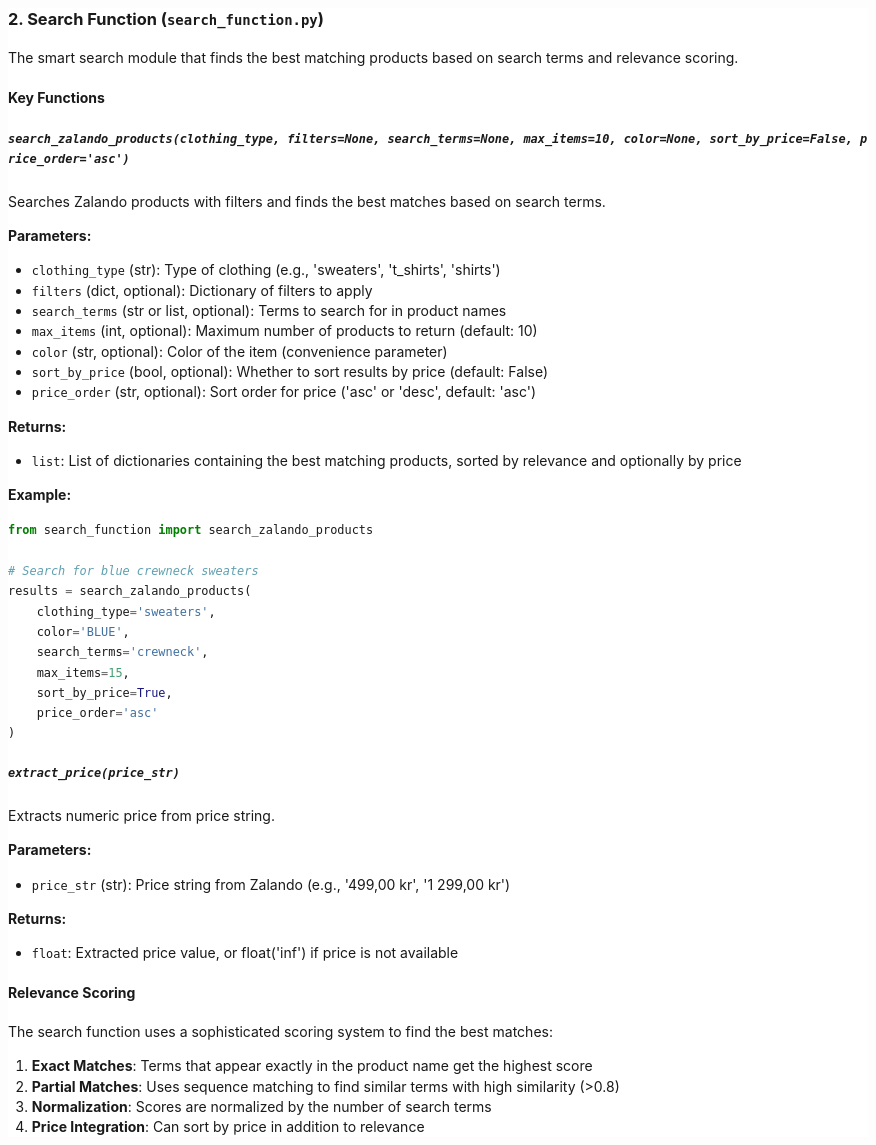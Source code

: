 ### 2. Search Function (`search_function.py`)

The smart search module that finds the best matching products based on search terms and relevance scoring.

#### Key Functions

##### `search_zalando_products(clothing_type, filters=None, search_terms=None, max_items=10, color=None, sort_by_price=False, price_order='asc')`

Searches Zalando products with filters and finds the best matches based on search terms.

**Parameters:**
- `clothing_type` (str): Type of clothing (e.g., 'sweaters', 't_shirts', 'shirts')
- `filters` (dict, optional): Dictionary of filters to apply
- `search_terms` (str or list, optional): Terms to search for in product names
- `max_items` (int, optional): Maximum number of products to return (default: 10)
- `color` (str, optional): Color of the item (convenience parameter)
- `sort_by_price` (bool, optional): Whether to sort results by price (default: False)
- `price_order` (str, optional): Sort order for price ('asc' or 'desc', default: 'asc')

**Returns:**
- `list`: List of dictionaries containing the best matching products, sorted by relevance and optionally by price

**Example:**
```python
from search_function import search_zalando_products

# Search for blue crewneck sweaters
results = search_zalando_products(
    clothing_type='sweaters',
    color='BLUE',
    search_terms='crewneck',
    max_items=15,
    sort_by_price=True,
    price_order='asc'
)
```

##### `extract_price(price_str)`

Extracts numeric price from price string.

**Parameters:**
- `price_str` (str): Price string from Zalando (e.g., '499,00 kr', '1 299,00 kr')

**Returns:**
- `float`: Extracted price value, or float('inf') if price is not available

#### Relevance Scoring

The search function uses a sophisticated scoring system to find the best matches:

1. **Exact Matches**: Terms that appear exactly in the product name get the highest score
2. **Partial Matches**: Uses sequence matching to find similar terms with high similarity (>0.8)
3. **Normalization**: Scores are normalized by the number of search terms
4. **Price Integration**: Can sort by price in addition to relevance
